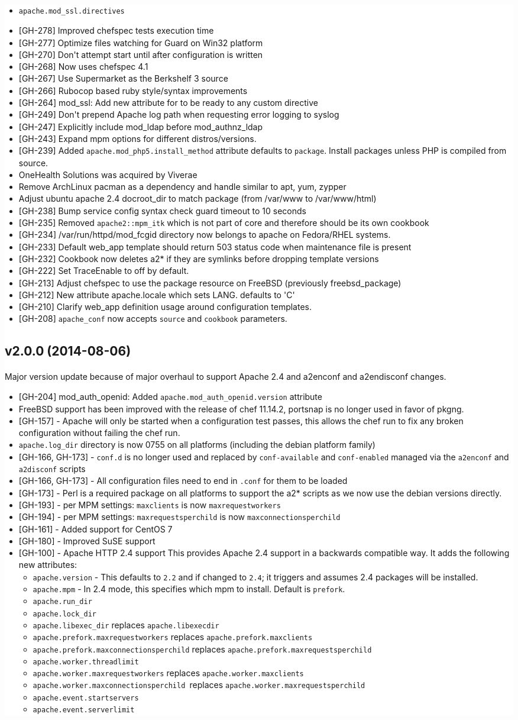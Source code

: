   * `apache.mod_ssl.directives`
- [GH-278] Improved chefspec tests execution time
- [GH-277] Optimize files watching for Guard on Win32 platform
- [GH-270] Don't attempt start until after configuration is written
- [GH-268] Now uses chefspec 4.1
- [GH-267] Use Supermarket as the Berkshelf 3 source
- [GH-266] Rubocop based ruby style/syntax improvements
- [GH-264] mod_ssl: Add new attribute for to be ready to any custom directive
- [GH-249] Don't prepend Apache log path when requesting error logging to syslog
- [GH-247] Explicitly include mod_ldap before mod_authnz_ldap
- [GH-243] Expand mpm options for different distros/versions.
- [GH-239] Added `apache.mod_php5.install_method` attribute defaults to `package`. Install packages unless PHP is compiled from source.
- OneHealth Solutions was acquired by Viverae
- Remove ArchLinux pacman as a dependency and handle similar to apt, yum, zypper
- Adjust ubuntu apache 2.4 docroot_dir to match package (from /var/www to /var/www/html)
- [GH-238] Bump service config syntax check guard timeout to 10 seconds
- [GH-235] Removed `apache2::mpm_itk` which is not part of core and therefore should be its own cookbook
- [GH-234] /var/run/httpd/mod_fcgid directory now belongs to apache on Fedora/RHEL systems.
- [GH-233] Default web_app template should return 503 status code when maintenance file is present
- [GH-232] Cookbook now deletes a2* if they are symlinks before dropping template versions
- [GH-222] Set TraceEnable to off by default.
- [GH-213] Adjust chefspec to use the package resource on FreeBSD (previously freebsd_package)
- [GH-212] New attribute apache.locale which sets LANG. defaults to 'C'
- [GH-210] Clarify web_app definition usage around configuration templates.
- [GH-208] `apache_conf` now accepts `source` and `cookbook` parameters.

v2.0.0 (2014-08-06)
--------------------
Major version update because of major overhaul to support Apache 2.4 and a2enconf and a2endisconf changes.

- [GH-204] mod_auth_openid: Added `apache.mod_auth_openid.version` attribute
- FreeBSD support has been improved with the release of chef 11.14.2, portsnap is no longer used in favor of pkgng.
- [GH-157] - Apache will only be started when a configuration test passes, this allows the chef run to fix any broken configuration without failing the chef run.
- `apache.log_dir` directory is now 0755 on all platforms (including the debian platform family)
- [GH-166, GH-173] - `conf.d` is no longer used and replaced by `conf-available` and `conf-enabled` managed via the `a2enconf` and `a2disconf` scripts
- [GH-166, GH-173] - All configuration files need to end in `.conf` for them to be loaded
- [GH-173] - Perl is a required package on all platforms to support the a2* scripts as we now use the debian versions directly.
- [GH-193] - per MPM settings: `maxclients` is now `maxrequestworkers`
- [GH-194] - per MPM settings: `maxrequestsperchild` is now `maxconnectionsperchild`
- [GH-161] - Added support for CentOS 7
- [GH-180] - Improved SuSE support
- [GH-100] - Apache HTTP 2.4 support
  This provides Apache 2.4 support in a backwards compatible way.
  It adds the following new attributes:
  - `apache.version` - This defaults to `2.2` and if changed to `2.4`; it triggers and assumes 2.4 packages will be installed.
  - `apache.mpm` -  In 2.4 mode, this specifies which mpm to install. Default is `prefork`.
  - `apache.run_dir`
  - `apache.lock_dir`
  - `apache.libexec_dir` replaces `apache.libexecdir`
  - `apache.prefork.maxrequestworkers` replaces `apache.prefork.maxclients`
  - `apache.prefork.maxconnectionsperchild` replaces `apache.prefork.maxrequestsperchild`
  - `apache.worker.threadlimit`
  - `apache.worker.maxrequestworkers` replaces `apache.worker.maxclients`
  - `apache.worker.maxconnectionsperchild `replaces `apache.worker.maxrequestsperchild`
  - `apache.event.startservers`
  - `apache.event.serverlimit`